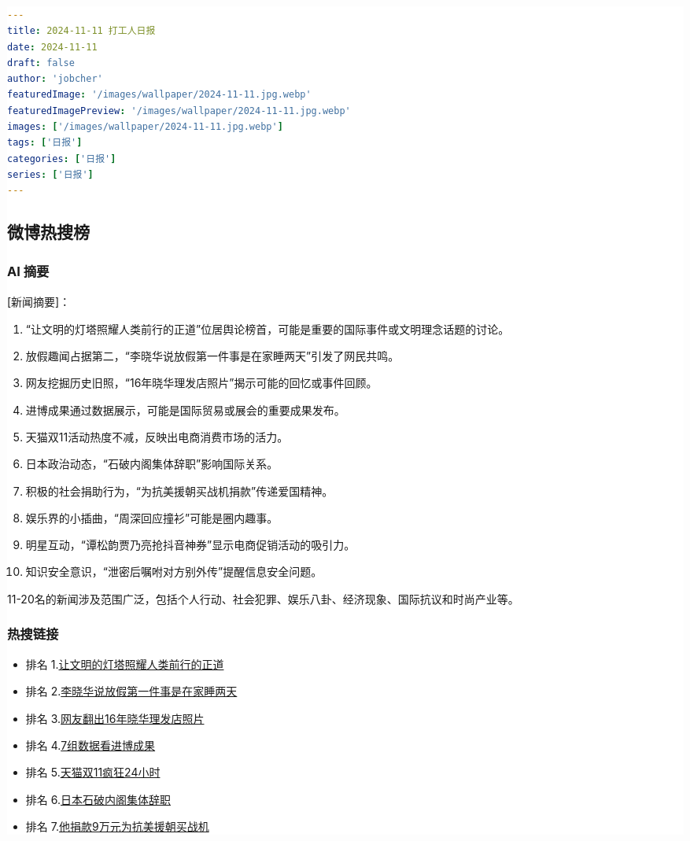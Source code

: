 ```yaml
---
title: 2024-11-11 打工人日报
date: 2024-11-11
draft: false
author: 'jobcher'
featuredImage: '/images/wallpaper/2024-11-11.jpg.webp'
featuredImagePreview: '/images/wallpaper/2024-11-11.jpg.webp'
images: ['/images/wallpaper/2024-11-11.jpg.webp']
tags: ['日报']
categories: ['日报']
series: ['日报']
---
```


## 微博热搜榜

### AI 摘要

[新闻摘要]：

1. “让文明的灯塔照耀人类前行的正道”位居舆论榜首，可能是重要的国际事件或文明理念话题的讨论。

2. 放假趣闻占据第二，“李晓华说放假第一件事是在家睡两天”引发了网民共鸣。

3. 网友挖掘历史旧照，“16年晓华理发店照片”揭示可能的回忆或事件回顾。

4. 进博成果通过数据展示，可能是国际贸易或展会的重要成果发布。

5. 天猫双11活动热度不减，反映出电商消费市场的活力。

6. 日本政治动态，“石破内阁集体辞职”影响国际关系。

7. 积极的社会捐助行为，“为抗美援朝买战机捐款”传递爱国精神。

8. 娱乐界的小插曲，“周深回应撞衫”可能是圈内趣事。

9. 明星互动，“谭松韵贾乃亮抢抖音神券”显示电商促销活动的吸引力。

10. 知识安全意识，“泄密后嘱咐对方别外传”提醒信息安全问题。

11-20名的新闻涉及范围广泛，包括个人行动、社会犯罪、娱乐八卦、经济现象、国际抗议和时尚产业等。

### 热搜链接

- 排名 1.[让文明的灯塔照耀人类前行的正道](https://s.weibo.com/weibo?q=让文明的灯塔照耀人类前行的正道)

- 排名 2.[李晓华说放假第一件事是在家睡两天](https://s.weibo.com/weibo?q=李晓华说放假第一件事是在家睡两天)

- 排名 3.[网友翻出16年晓华理发店照片](https://s.weibo.com/weibo?q=网友翻出16年晓华理发店照片)

- 排名 4.[7组数据看进博成果](https://s.weibo.com/weibo?q=7组数据看进博成果)

- 排名 5.[天猫双11疯狂24小时](https://s.weibo.com/weibo?q=天猫双11疯狂24小时)

- 排名 6.[日本石破内阁集体辞职](https://s.weibo.com/weibo?q=日本石破内阁集体辞职)

- 排名 7.[他捐款9万元为抗美援朝买战机](https://s.weibo.com/weibo?q=他捐款9万元为抗美援朝买战机)
